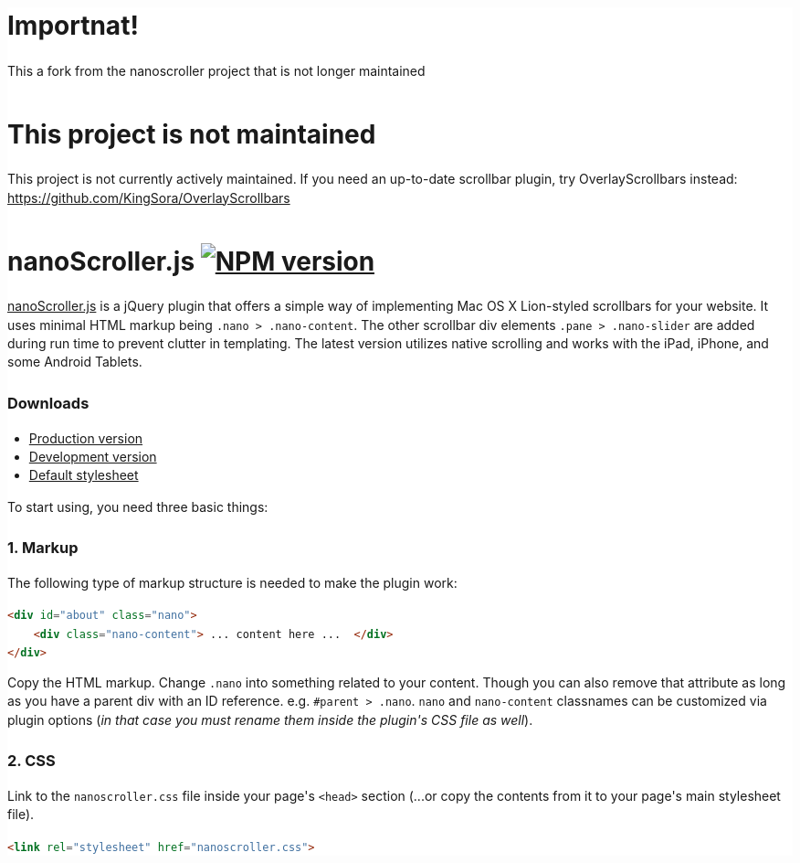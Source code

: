 # Importnat!

This a fork from the nanoscroller project that is not longer maintained

# This project is not maintained

This project is not currently actively maintained. If you need an up-to-date scrollbar plugin, try OverlayScrollbars instead:
https://github.com/KingSora/OverlayScrollbars

# nanoScroller.js [![NPM version][npm-image]][npm-url]
[nanoScroller.js](https://github.com/jamesflorentino/nanoScrollerJS) is a jQuery plugin that offers a simple way of implementing Mac OS X Lion-styled scrollbars for your website.
It uses minimal HTML markup being `.nano > .nano-content`. The other scrollbar div elements `.pane > .nano-slider` are added during run time to prevent clutter in templating. The latest version utilizes native scrolling and works with the iPad, iPhone, and some Android Tablets.

### Downloads

- [Production version](https://raw.github.com/jamesflorentino/nanoScrollerJS/master/bin/javascripts/jquery.nanoscroller.min.js)
- [Development version](https://raw.github.com/jamesflorentino/nanoScrollerJS/master/bin/javascripts/jquery.nanoscroller.js)
- [Default stylesheet](https://raw.github.com/jamesflorentino/nanoScrollerJS/master/bin/css/nanoscroller.css)


To start using, you need three basic things:

### 1. Markup

The following type of markup structure is needed to make the plugin work:

```html
<div id="about" class="nano">
    <div class="nano-content"> ... content here ...  </div>
</div>
```

Copy the HTML markup. Change `.nano` into something related to your content. Though you can also remove that attribute as long as you have a parent div with an ID reference. e.g. `#parent > .nano`. `nano` and `nano-content` classnames can be customized via plugin options (_in that case you must rename them inside the plugin's CSS file as well_).

### 2. CSS

Link to the `nanoscroller.css` file inside your page's `<head>` section (...or copy the contents from it to your page's main stylesheet file).

```html
<link rel="stylesheet" href="nanoscroller.css">
```


[npm-url]: https://npmjs.org/package/nanoscroller
[npm-image]: http://img.shields.io/npm/v/nanoscroller.svg